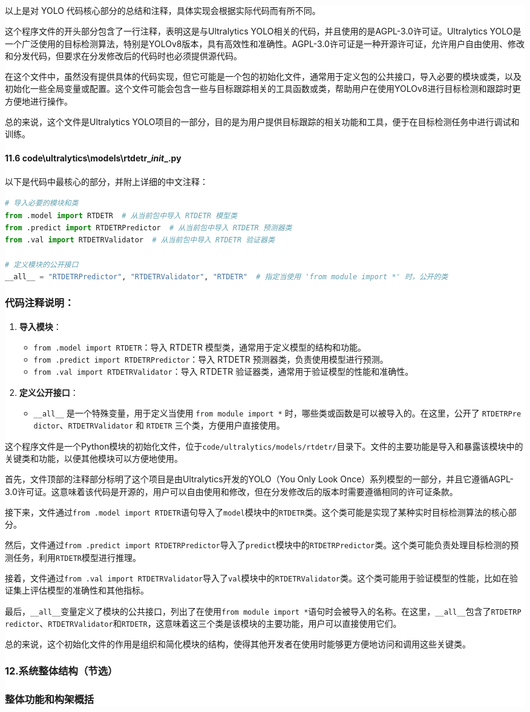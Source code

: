 以上是对 YOLO 代码核心部分的总结和注释，具体实现会根据实际代码而有所不同。

这个程序文件的开头部分包含了一行注释，表明这是与Ultralytics YOLO相关的代码，并且使用的是AGPL-3.0许可证。Ultralytics YOLO是一个广泛使用的目标检测算法，特别是YOLOv8版本，具有高效性和准确性。AGPL-3.0许可证是一种开源许可证，允许用户自由使用、修改和分发代码，但要求在分发修改后的代码时也必须提供源代码。

在这个文件中，虽然没有提供具体的代码实现，但它可能是一个包的初始化文件，通常用于定义包的公共接口，导入必要的模块或类，以及初始化一些全局变量或配置。这个文件可能会包含一些与目标跟踪相关的工具函数或类，帮助用户在使用YOLOv8进行目标检测和跟踪时更方便地进行操作。

总的来说，这个文件是Ultralytics YOLO项目的一部分，目的是为用户提供目标跟踪的相关功能和工具，便于在目标检测任务中进行调试和训练。

#### 11.6 code\ultralytics\models\rtdetr\__init__.py

以下是代码中最核心的部分，并附上详细的中文注释：

```python
# 导入必要的模块和类
from .model import RTDETR  # 从当前包中导入 RTDETR 模型类
from .predict import RTDETRPredictor  # 从当前包中导入 RTDETR 预测器类
from .val import RTDETRValidator  # 从当前包中导入 RTDETR 验证器类

# 定义模块的公开接口
__all__ = "RTDETRPredictor", "RTDETRValidator", "RTDETR"  # 指定当使用 'from module import *' 时，公开的类
```

### 代码注释说明：
1. **导入模块**：
   - `from .model import RTDETR`：导入 RTDETR 模型类，通常用于定义模型的结构和功能。
   - `from .predict import RTDETRPredictor`：导入 RTDETR 预测器类，负责使用模型进行预测。
   - `from .val import RTDETRValidator`：导入 RTDETR 验证器类，通常用于验证模型的性能和准确性。

2. **定义公开接口**：
   - `__all__` 是一个特殊变量，用于定义当使用 `from module import *` 时，哪些类或函数是可以被导入的。在这里，公开了 `RTDETRPredictor`、`RTDETRValidator` 和 `RTDETR` 三个类，方便用户直接使用。

这个程序文件是一个Python模块的初始化文件，位于`code/ultralytics/models/rtdetr/`目录下。文件的主要功能是导入和暴露该模块中的关键类和功能，以便其他模块可以方便地使用。

首先，文件顶部的注释部分标明了这个项目是由Ultralytics开发的YOLO（You Only Look Once）系列模型的一部分，并且它遵循AGPL-3.0许可证。这意味着该代码是开源的，用户可以自由使用和修改，但在分发修改后的版本时需要遵循相同的许可证条款。

接下来，文件通过`from .model import RTDETR`语句导入了`model`模块中的`RTDETR`类。这个类可能是实现了某种实时目标检测算法的核心部分。

然后，文件通过`from .predict import RTDETRPredictor`导入了`predict`模块中的`RTDETRPredictor`类。这个类可能负责处理目标检测的预测任务，利用`RTDETR`模型进行推理。

接着，文件通过`from .val import RTDETRValidator`导入了`val`模块中的`RTDETRValidator`类。这个类可能用于验证模型的性能，比如在验证集上评估模型的准确性和其他指标。

最后，`__all__`变量定义了模块的公共接口，列出了在使用`from module import *`语句时会被导入的名称。在这里，`__all__`包含了`RTDETRPredictor`、`RTDETRValidator`和`RTDETR`，这意味着这三个类是该模块的主要功能，用户可以直接使用它们。

总的来说，这个初始化文件的作用是组织和简化模块的结构，使得其他开发者在使用时能够更方便地访问和调用这些关键类。

### 12.系统整体结构（节选）

### 整体功能和构架概括
